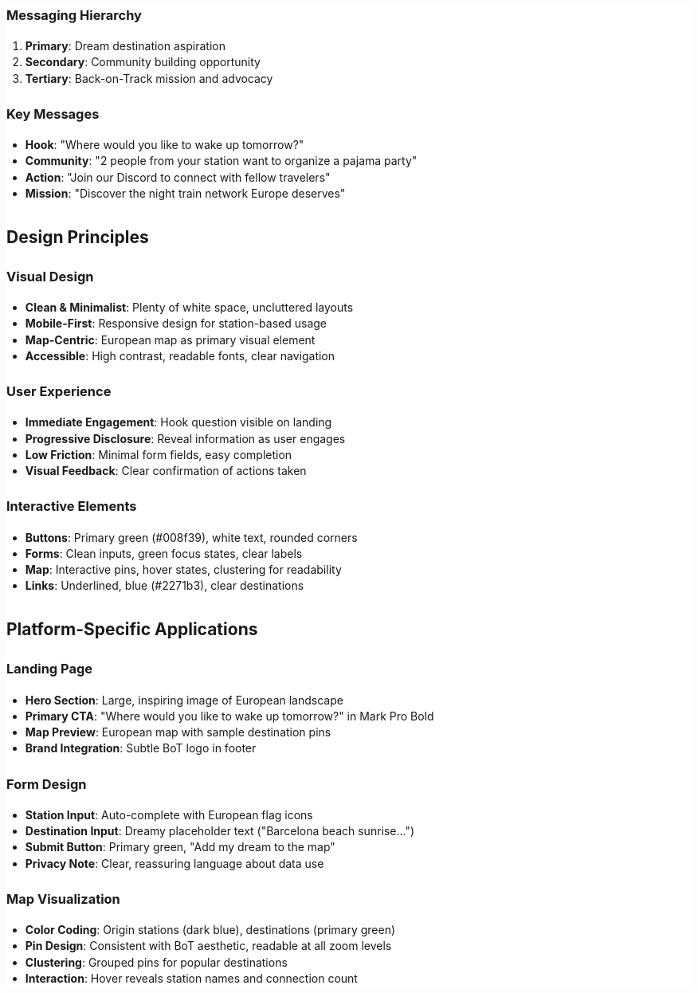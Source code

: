 ### Messaging Hierarchy
1. **Primary**: Dream destination aspiration
2. **Secondary**: Community building opportunity
3. **Tertiary**: Back-on-Track mission and advocacy

### Key Messages
- **Hook**: "Where would you like to wake up tomorrow?"
- **Community**: "2 people from your station want to organize a pajama party"
- **Action**: "Join our Discord to connect with fellow travelers"
- **Mission**: "Discover the night train network Europe deserves"

## Design Principles

### Visual Design
- **Clean & Minimalist**: Plenty of white space, uncluttered layouts
- **Mobile-First**: Responsive design for station-based usage
- **Map-Centric**: European map as primary visual element
- **Accessible**: High contrast, readable fonts, clear navigation

### User Experience
- **Immediate Engagement**: Hook question visible on landing
- **Progressive Disclosure**: Reveal information as user engages
- **Low Friction**: Minimal form fields, easy completion
- **Visual Feedback**: Clear confirmation of actions taken

### Interactive Elements
- **Buttons**: Primary green (#008f39), white text, rounded corners
- **Forms**: Clean inputs, green focus states, clear labels
- **Map**: Interactive pins, hover states, clustering for readability
- **Links**: Underlined, blue (#2271b3), clear destinations

## Platform-Specific Applications

### Landing Page
- **Hero Section**: Large, inspiring image of European landscape
- **Primary CTA**: "Where would you like to wake up tomorrow?" in Mark Pro Bold
- **Map Preview**: European map with sample destination pins
- **Brand Integration**: Subtle BoT logo in footer

### Form Design
- **Station Input**: Auto-complete with European flag icons
- **Destination Input**: Dreamy placeholder text ("Barcelona beach sunrise...")
- **Submit Button**: Primary green, "Add my dream to the map"
- **Privacy Note**: Clear, reassuring language about data use

### Map Visualization
- **Color Coding**: Origin stations (dark blue), destinations (primary green)
- **Pin Design**: Consistent with BoT aesthetic, readable at all zoom levels
- **Clustering**: Grouped pins for popular destinations
- **Interaction**: Hover reveals station names and connection count
